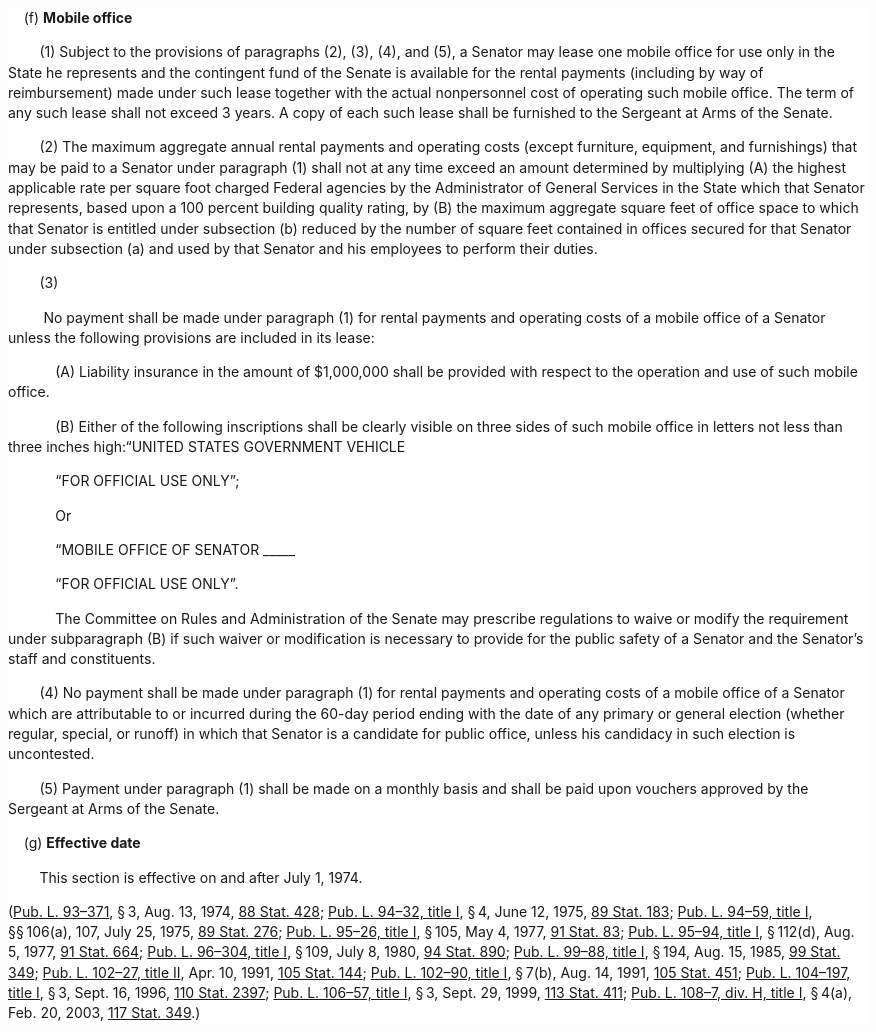     (f) __Mobile office__ 

        (1) Subject to the provisions of paragraphs (2), (3), (4), and (5), a Senator may lease one mobile office for use only in the State he represents and the contingent fund of the Senate is available for the rental payments (including by way of reimbursement) made under such lease together with the actual nonpersonnel cost of operating such mobile office. The term of any such lease shall not exceed 3 years. A copy of each such lease shall be furnished to the Sergeant at Arms of the Senate.

        (2) The maximum aggregate annual rental payments and operating costs (except furniture, equipment, and furnishings) that may be paid to a Senator under paragraph (1) shall not at any time exceed an amount determined by multiplying (A) the highest applicable rate per square foot charged Federal agencies by the Administrator of General Services in the State which that Senator represents, based upon a 100 percent building quality rating, by (B) the maximum aggregate square feet of office space to which that Senator is entitled under subsection (b) reduced by the number of square feet contained in offices secured for that Senator under subsection (a) and used by that Senator and his employees to perform their duties.

        (3)

         No payment shall be made under paragraph (1) for rental payments and operating costs of a mobile office of a Senator unless the following provisions are included in its lease:

            (A) Liability insurance in the amount of $1,000,000 shall be provided with respect to the operation and use of such mobile office.

            (B) Either of the following inscriptions shall be clearly visible on three sides of such mobile office in letters not less than three inches high:“UNITED STATES GOVERNMENT VEHICLE

            “FOR OFFICIAL USE ONLY”;

            Or

            “MOBILE OFFICE OF SENATOR \_\_\_\_\_

            “FOR OFFICIAL USE ONLY”.

            The Committee on Rules and Administration of the Senate may prescribe regulations to waive or modify the requirement under subparagraph (B) if such waiver or modification is necessary to provide for the public safety of a Senator and the Senator’s staff and constituents.

        (4) No payment shall be made under paragraph (1) for rental payments and operating costs of a mobile office of a Senator which are attributable to or incurred during the 60-day period ending with the date of any primary or general election (whether regular, special, or runoff) in which that Senator is a candidate for public office, unless his candidacy in such election is uncontested.

        (5) Payment under paragraph (1) shall be made on a monthly basis and shall be paid upon vouchers approved by the Sergeant at Arms of the Senate.

    (g) __Effective date__ 

        This section is effective on and after July 1, 1974.

([Pub. L. 93–371][/us/pl/93/371], § 3, Aug. 13, 1974, [88 Stat. 428][/us/stat/88/428]; [Pub. L. 94–32, title I][/us/pl/94/32/tI], § 4, June 12, 1975, [89 Stat. 183][/us/stat/89/183]; [Pub. L. 94–59, title I][/us/pl/94/59/tI], §§ 106(a), 107, July 25, 1975, [89 Stat. 276][/us/stat/89/276]; [Pub. L. 95–26, title I][/us/pl/95/26/tI], § 105, May 4, 1977, [91 Stat. 83][/us/stat/91/83]; [Pub. L. 95–94, title I][/us/pl/95/94/tI], § 112(d), Aug. 5, 1977, [91 Stat. 664][/us/stat/91/664]; [Pub. L. 96–304, title I][/us/pl/96/304/tI], § 109, July 8, 1980, [94 Stat. 890][/us/stat/94/890]; [Pub. L. 99–88, title I][/us/pl/99/88/tI], § 194, Aug. 15, 1985, [99 Stat. 349][/us/stat/99/349]; [Pub. L. 102–27, title II][/us/pl/102/27/tII], Apr. 10, 1991, [105 Stat. 144][/us/stat/105/144]; [Pub. L. 102–90, title I][/us/pl/102/90/tI], § 7(b), Aug. 14, 1991, [105 Stat. 451][/us/stat/105/451]; [Pub. L. 104–197, title I][/us/pl/104/197/tI], § 3, Sept. 16, 1996, [110 Stat. 2397][/us/stat/110/2397]; [Pub. L. 106–57, title I][/us/pl/106/57/tI], § 3, Sept. 29, 1999, [113 Stat. 411][/us/stat/113/411]; [Pub. L. 108–7, div. H, title I][/us/pl/108/7/dH/tI], § 4(a), Feb. 20, 2003, [117 Stat. 349][/us/stat/117/349].)


[/us/pl/93/371]: https://publicdocs.github.io/go/links?ns=uslm&ref=%2Fus%2Fpl%2F93%2F371
[/us/stat/88/428]: https://publicdocs.github.io/go/links?ns=uslm&ref=%2Fus%2Fstat%2F88%2F428
[/us/pl/94/32/tI]: https://publicdocs.github.io/go/links?ns=uslm&ref=%2Fus%2Fpl%2F94%2F32%2FtI
[/us/stat/89/183]: https://publicdocs.github.io/go/links?ns=uslm&ref=%2Fus%2Fstat%2F89%2F183
[/us/pl/94/59/tI]: https://publicdocs.github.io/go/links?ns=uslm&ref=%2Fus%2Fpl%2F94%2F59%2FtI
[/us/stat/89/276]: https://publicdocs.github.io/go/links?ns=uslm&ref=%2Fus%2Fstat%2F89%2F276
[/us/pl/95/26/tI]: https://publicdocs.github.io/go/links?ns=uslm&ref=%2Fus%2Fpl%2F95%2F26%2FtI
[/us/stat/91/83]: https://publicdocs.github.io/go/links?ns=uslm&ref=%2Fus%2Fstat%2F91%2F83
[/us/pl/95/94/tI]: https://publicdocs.github.io/go/links?ns=uslm&ref=%2Fus%2Fpl%2F95%2F94%2FtI
[/us/stat/91/664]: https://publicdocs.github.io/go/links?ns=uslm&ref=%2Fus%2Fstat%2F91%2F664
[/us/pl/96/304/tI]: https://publicdocs.github.io/go/links?ns=uslm&ref=%2Fus%2Fpl%2F96%2F304%2FtI
[/us/stat/94/890]: https://publicdocs.github.io/go/links?ns=uslm&ref=%2Fus%2Fstat%2F94%2F890
[/us/pl/99/88/tI]: https://publicdocs.github.io/go/links?ns=uslm&ref=%2Fus%2Fpl%2F99%2F88%2FtI
[/us/stat/99/349]: https://publicdocs.github.io/go/links?ns=uslm&ref=%2Fus%2Fstat%2F99%2F349
[/us/pl/102/27/tII]: https://publicdocs.github.io/go/links?ns=uslm&ref=%2Fus%2Fpl%2F102%2F27%2FtII
[/us/stat/105/144]: https://publicdocs.github.io/go/links?ns=uslm&ref=%2Fus%2Fstat%2F105%2F144
[/us/pl/102/90/tI]: https://publicdocs.github.io/go/links?ns=uslm&ref=%2Fus%2Fpl%2F102%2F90%2FtI
[/us/stat/105/451]: https://publicdocs.github.io/go/links?ns=uslm&ref=%2Fus%2Fstat%2F105%2F451
[/us/pl/104/197/tI]: https://publicdocs.github.io/go/links?ns=uslm&ref=%2Fus%2Fpl%2F104%2F197%2FtI
[/us/stat/110/2397]: https://publicdocs.github.io/go/links?ns=uslm&ref=%2Fus%2Fstat%2F110%2F2397
[/us/pl/106/57/tI]: https://publicdocs.github.io/go/links?ns=uslm&ref=%2Fus%2Fpl%2F106%2F57%2FtI
[/us/stat/113/411]: https://publicdocs.github.io/go/links?ns=uslm&ref=%2Fus%2Fstat%2F113%2F411
[/us/pl/108/7/dH/tI]: https://publicdocs.github.io/go/links?ns=uslm&ref=%2Fus%2Fpl%2F108%2F7%2FdH%2FtI
[/us/stat/117/349]: https://publicdocs.github.io/go/links?ns=uslm&ref=%2Fus%2Fstat%2F117%2F349
[/us/usc/t2/s59]: https://publicdocs.github.io/go/links?ns=uslm&ref=%2Fus%2Fusc%2Ft2%2Fs59
[/us/pl/93/371/s3]: https://publicdocs.github.io/go/links?ns=uslm&ref=%2Fus%2Fpl%2F93%2F371%2Fs3
[/us/pl/93/371/s3]: https://publicdocs.github.io/go/links?ns=uslm&ref=%2Fus%2Fpl%2F93%2F371%2Fs3
[/us/usc/t2/s6314]: https://publicdocs.github.io/go/links?ns=uslm&ref=%2Fus%2Fusc%2Ft2%2Fs6314
[/us/pl/108/7]: https://publicdocs.github.io/go/links?ns=uslm&ref=%2Fus%2Fpl%2F108%2F7
[/us/pl/106/57]: https://publicdocs.github.io/go/links?ns=uslm&ref=%2Fus%2Fpl%2F106%2F57
[/us/pl/106/57]: https://publicdocs.github.io/go/links?ns=uslm&ref=%2Fus%2Fpl%2F106%2F57
[/us/pl/106/57]: https://publicdocs.github.io/go/links?ns=uslm&ref=%2Fus%2Fpl%2F106%2F57
[/us/pl/106/57]: https://publicdocs.github.io/go/links?ns=uslm&ref=%2Fus%2Fpl%2F106%2F57
[/us/pl/106/57]: https://publicdocs.github.io/go/links?ns=uslm&ref=%2Fus%2Fpl%2F106%2F57
[/us/pl/106/57]: https://publicdocs.github.io/go/links?ns=uslm&ref=%2Fus%2Fpl%2F106%2F57
[/us/pl/104/197]: https://publicdocs.github.io/go/links?ns=uslm&ref=%2Fus%2Fpl%2F104%2F197
[/us/pl/102/90]: https://publicdocs.github.io/go/links?ns=uslm&ref=%2Fus%2Fpl%2F102%2F90
[/us/pl/102/90]: https://publicdocs.github.io/go/links?ns=uslm&ref=%2Fus%2Fpl%2F102%2F90
[/us/pl/102/90]: https://publicdocs.github.io/go/links?ns=uslm&ref=%2Fus%2Fpl%2F102%2F90
[/us/pl/102/27]: https://publicdocs.github.io/go/links?ns=uslm&ref=%2Fus%2Fpl%2F102%2F27
[/us/pl/102/90]: https://publicdocs.github.io/go/links?ns=uslm&ref=%2Fus%2Fpl%2F102%2F90
[/us/pl/102/90]: https://publicdocs.github.io/go/links?ns=uslm&ref=%2Fus%2Fpl%2F102%2F90
[/us/pl/99/88]: https://publicdocs.github.io/go/links?ns=uslm&ref=%2Fus%2Fpl%2F99%2F88
[/us/pl/96/304]: https://publicdocs.github.io/go/links?ns=uslm&ref=%2Fus%2Fpl%2F96%2F304
[/us/pl/96/304]: https://publicdocs.github.io/go/links?ns=uslm&ref=%2Fus%2Fpl%2F96%2F304
[/us/pl/95/94]: https://publicdocs.github.io/go/links?ns=uslm&ref=%2Fus%2Fpl%2F95%2F94
[/us/pl/95/26]: https://publicdocs.github.io/go/links?ns=uslm&ref=%2Fus%2Fpl%2F95%2F26
[/us/pl/94/59]: https://publicdocs.github.io/go/links?ns=uslm&ref=%2Fus%2Fpl%2F94%2F59
[/us/pl/94/59]: https://publicdocs.github.io/go/links?ns=uslm&ref=%2Fus%2Fpl%2F94%2F59
[/us/pl/94/32]: https://publicdocs.github.io/go/links?ns=uslm&ref=%2Fus%2Fpl%2F94%2F32
[/us/pl/108/7/dH/tI]: https://publicdocs.github.io/go/links?ns=uslm&ref=%2Fus%2Fpl%2F108%2F7%2FdH%2FtI
[/us/stat/117/350]: https://publicdocs.github.io/go/links?ns=uslm&ref=%2Fus%2Fstat%2F117%2F350
[/us/pl/102/90]: https://publicdocs.github.io/go/links?ns=uslm&ref=%2Fus%2Fpl%2F102%2F90
[/us/pl/102/90/s7/c]: https://publicdocs.github.io/go/links?ns=uslm&ref=%2Fus%2Fpl%2F102%2F90%2Fs7%2Fc
[/us/usc/t2/s6314]: https://publicdocs.github.io/go/links?ns=uslm&ref=%2Fus%2Fusc%2Ft2%2Fs6314
[/us/pl/96/304/tI]: https://publicdocs.github.io/go/links?ns=uslm&ref=%2Fus%2Fpl%2F96%2F304%2FtI
[/us/stat/94/890]: https://publicdocs.github.io/go/links?ns=uslm&ref=%2Fus%2Fstat%2F94%2F890
[/us/pl/95/94]: https://publicdocs.github.io/go/links?ns=uslm&ref=%2Fus%2Fpl%2F95%2F94
[/us/pl/95/94/s112/f]: https://publicdocs.github.io/go/links?ns=uslm&ref=%2Fus%2Fpl%2F95%2F94%2Fs112%2Ff
[/us/usc/t2/s6314]: https://publicdocs.github.io/go/links?ns=uslm&ref=%2Fus%2Fusc%2Ft2%2Fs6314
[/us/pl/94/59/tI]: https://publicdocs.github.io/go/links?ns=uslm&ref=%2Fus%2Fpl%2F94%2F59%2FtI
[/us/stat/89/276]: https://publicdocs.github.io/go/links?ns=uslm&ref=%2Fus%2Fstat%2F89%2F276